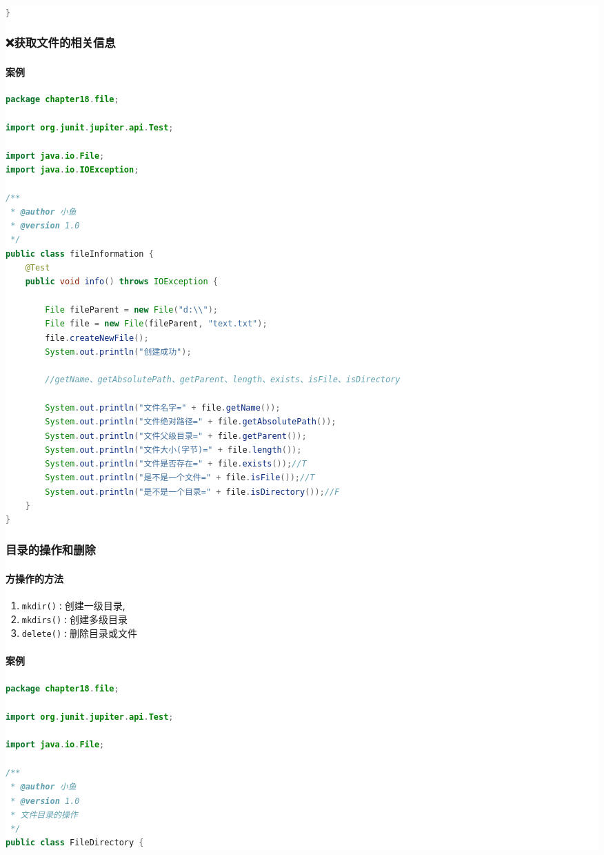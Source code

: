 ```java
}
```

### ❌获取文件的相关信息

#### 案例

```java
package chapter18.file;

import org.junit.jupiter.api.Test;

import java.io.File;
import java.io.IOException;

/**
 * @author 小鱼
 * @version 1.0
 */
public class fileInformation {
    @Test
    public void info() throws IOException {

        File fileParent = new File("d:\\");
        File file = new File(fileParent, "text.txt");
        file.createNewFile();
        System.out.println("创建成功");

        //getName、getAbsolutePath、getParent、length、exists、isFile、isDirectory

        System.out.println("文件名字=" + file.getName());
        System.out.println("文件绝对路径=" + file.getAbsolutePath());
        System.out.println("文件父级目录=" + file.getParent());
        System.out.println("文件大小(字节)=" + file.length());
        System.out.println("文件是否存在=" + file.exists());//T
        System.out.println("是不是一个文件=" + file.isFile());//T
        System.out.println("是不是一个目录=" + file.isDirectory());//F
    }
}
```

### 目录的操作和删除

#### 方操作的方法

1. `mkdir()` : 创建一级目录,
2. `mkdirs()` : 创建多级目录
3. `delete()` : 删除目录或文件

#### 案例

```java
package chapter18.file;

import org.junit.jupiter.api.Test;

import java.io.File;

/**
 * @author 小鱼
 * @version 1.0
 * 文件目录的操作
 */
public class FileDirectory {

```